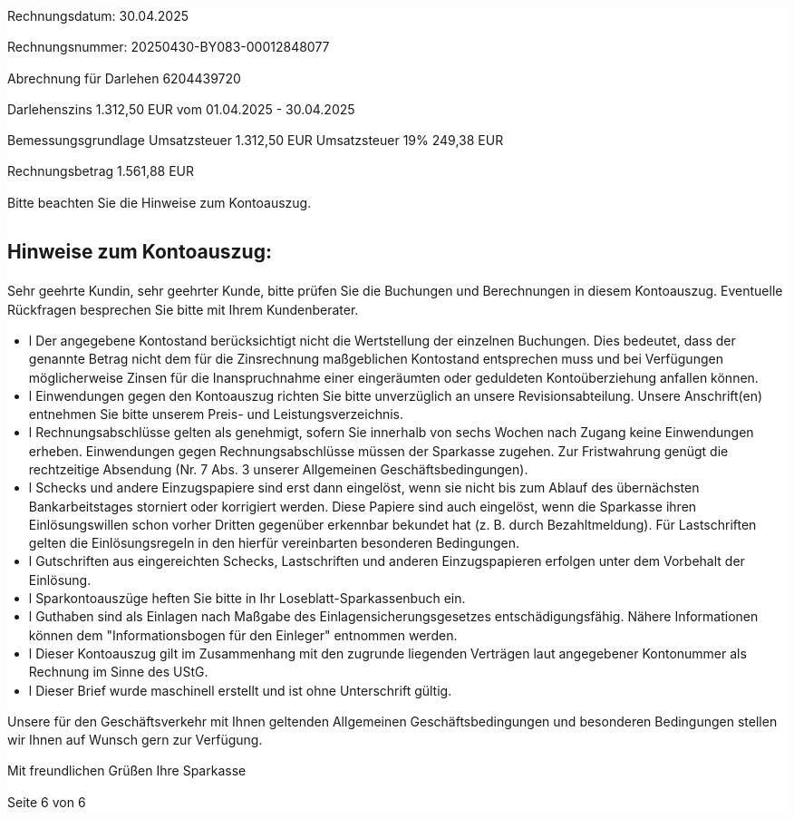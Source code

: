 Rechnungsdatum:  30.04.2025

Rechnungsnummer: 20250430-BY083-00012848077

Abrechnung für Darlehen 6204439720

Darlehenszins                                   1.312,50 EUR vom 01.04.2025 - 30.04.2025

Bemessungsgrundlage Umsatzsteuer                               1.312,50 EUR Umsatzsteuer 19%                                                 249,38 EUR

Rechnungsbetrag                                                1.561,88 EUR

Bitte beachten Sie die Hinweise zum Kontoauszug.

## Hinweise zum Kontoauszug:

Sehr geehrte Kundin, sehr geehrter Kunde, bitte prüfen Sie die Buchungen und Berechnungen in diesem Kontoauszug. Eventuelle Rückfragen besprechen Sie bitte mit Ihrem Kundenberater.

- l Der angegebene Kontostand berücksichtigt nicht die Wertstellung der einzelnen Buchungen. Dies bedeutet, dass der genannte Betrag nicht dem für die Zinsrechnung maßgeblichen Kontostand entsprechen muss und bei Verfügungen möglicherweise Zinsen für die Inanspruchnahme einer eingeräumten oder geduldeten Kontoüberziehung anfallen können.
- l Einwendungen gegen den Kontoauszug richten Sie bitte unverzüglich an unsere Revisionsabteilung. Unsere Anschrift(en) entnehmen Sie bitte unserem Preis- und Leistungsverzeichnis.
- l Rechnungsabschlüsse gelten als genehmigt, sofern Sie innerhalb von sechs Wochen nach Zugang keine Einwendungen erheben. Einwendungen gegen Rechnungsabschlüsse müssen der Sparkasse zugehen. Zur Fristwahrung genügt die rechtzeitige Absendung (Nr. 7 Abs. 3 unserer Allgemeinen Geschäftsbedingungen).
- l Schecks und andere Einzugspapiere sind erst dann eingelöst, wenn sie nicht bis zum Ablauf des übernächsten Bankarbeitstages storniert oder korrigiert werden. Diese Papiere sind auch eingelöst, wenn die Sparkasse ihren Einlösungswillen schon vorher Dritten gegenüber erkennbar bekundet hat (z. B. durch Bezahltmeldung). Für Lastschriften gelten die Einlösungsregeln in den hierfür vereinbarten besonderen Bedingungen.
- l Gutschriften aus eingereichten Schecks, Lastschriften und anderen Einzugspapieren erfolgen unter dem Vorbehalt der Einlösung.
- l Sparkontoauszüge heften Sie bitte in Ihr Loseblatt-Sparkassenbuch ein.
- l Guthaben sind als Einlagen nach Maßgabe des Einlagensicherungsgesetzes entschädigungsfähig. Nähere Informationen können dem "Informationsbogen für den Einleger" entnommen werden.
- l Dieser Kontoauszug gilt im Zusammenhang mit den zugrunde liegenden Verträgen laut angegebener Kontonummer als Rechnung im Sinne des UStG.
- l Dieser Brief wurde maschinell erstellt und ist ohne Unterschrift gültig.

Unsere für den Geschäftsverkehr mit Ihnen geltenden Allgemeinen Geschäftsbedingungen und besonderen Bedingungen stellen wir Ihnen auf Wunsch gern zur Verfügung.

Mit freundlichen Grüßen Ihre Sparkasse

Seite 6 von 6